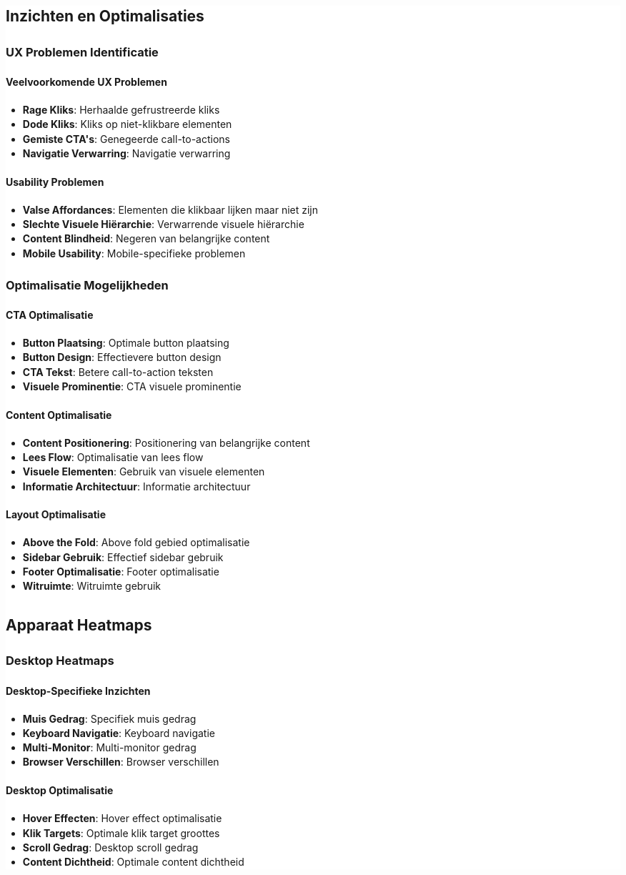 ## Inzichten en Optimalisaties

### UX Problemen Identificatie

#### Veelvoorkomende UX Problemen
- **Rage Kliks**: Herhaalde gefrustreerde kliks
- **Dode Kliks**: Kliks op niet-klikbare elementen
- **Gemiste CTA's**: Genegeerde call-to-actions
- **Navigatie Verwarring**: Navigatie verwarring

#### Usability Problemen
- **Valse Affordances**: Elementen die klikbaar lijken maar niet zijn
- **Slechte Visuele Hiërarchie**: Verwarrende visuele hiërarchie
- **Content Blindheid**: Negeren van belangrijke content
- **Mobile Usability**: Mobile-specifieke problemen

### Optimalisatie Mogelijkheden

#### CTA Optimalisatie
- **Button Plaatsing**: Optimale button plaatsing
- **Button Design**: Effectievere button design
- **CTA Tekst**: Betere call-to-action teksten
- **Visuele Prominentie**: CTA visuele prominentie

#### Content Optimalisatie
- **Content Positionering**: Positionering van belangrijke content
- **Lees Flow**: Optimalisatie van lees flow
- **Visuele Elementen**: Gebruik van visuele elementen
- **Informatie Architectuur**: Informatie architectuur

#### Layout Optimalisatie
- **Above the Fold**: Above fold gebied optimalisatie
- **Sidebar Gebruik**: Effectief sidebar gebruik
- **Footer Optimalisatie**: Footer optimalisatie
- **Witruimte**: Witruimte gebruik

## Apparaat Heatmaps

### Desktop Heatmaps

#### Desktop-Specifieke Inzichten
- **Muis Gedrag**: Specifiek muis gedrag
- **Keyboard Navigatie**: Keyboard navigatie
- **Multi-Monitor**: Multi-monitor gedrag
- **Browser Verschillen**: Browser verschillen

#### Desktop Optimalisatie
- **Hover Effecten**: Hover effect optimalisatie
- **Klik Targets**: Optimale klik target groottes
- **Scroll Gedrag**: Desktop scroll gedrag
- **Content Dichtheid**: Optimale content dichtheid
